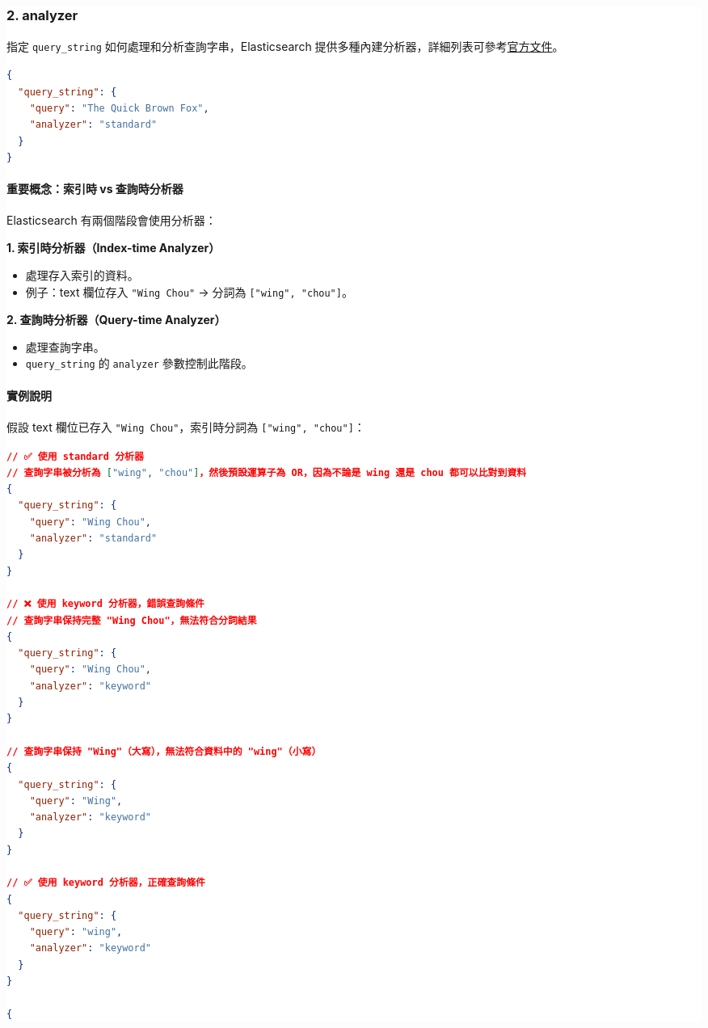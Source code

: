 ### 2. analyzer

指定 `query_string` 如何處理和分析查詢字串，Elasticsearch 提供多種內建分析器，詳細列表可參考[官方文件](https://www.elastic.co/docs/reference/text-analysis/analyzer-reference)。

```json
{
  "query_string": {
    "query": "The Quick Brown Fox",
    "analyzer": "standard"
  }
}
```

#### 重要概念：索引時 vs 查詢時分析器

Elasticsearch 有兩個階段會使用分析器：

**1. 索引時分析器（Index-time Analyzer）**

* 處理存入索引的資料。
* 例子：text 欄位存入 `"Wing Chou"` → 分詞為 `["wing", "chou"]`。

**2. 查詢時分析器（Query-time Analyzer）**

* 處理查詢字串。
* `query_string` 的 `analyzer` 參數控制此階段。

#### 實例說明

假設 text 欄位已存入 `"Wing Chou"`，索引時分詞為 `["wing", "chou"]`：

```json
// ✅ 使用 standard 分析器
// 查詢字串被分析為 ["wing", "chou"]，然後預設運算子為 OR，因為不論是 wing 還是 chou 都可以比對到資料
{
  "query_string": {
    "query": "Wing Chou",
    "analyzer": "standard"
  }
}

// ❌ 使用 keyword 分析器，錯誤查詢條件
// 查詢字串保持完整 "Wing Chou"，無法符合分詞結果
{
  "query_string": {
    "query": "Wing Chou", 
    "analyzer": "keyword"
  }
}

// 查詢字串保持 "Wing"（大寫），無法符合資料中的 "wing"（小寫）
{
  "query_string": {
    "query": "Wing", 
    "analyzer": "keyword"
  }
}

// ✅ 使用 keyword 分析器，正確查詢條件
{
  "query_string": {
    "query": "wing",
    "analyzer": "keyword" 
  }
}

{
```
